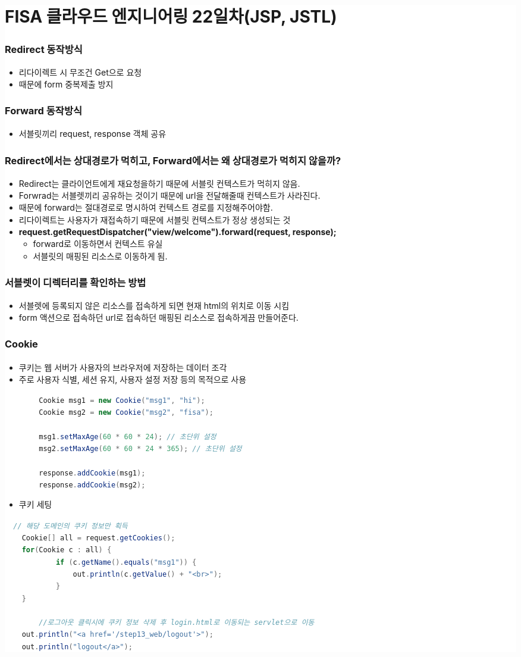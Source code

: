 # FISA 클라우드 엔지니어링 22일차(JSP, JSTL)

### Redirect 동작방식

- 리다이렉트 시 무조건 Get으로 요청
- 때문에 form 중복제출 방지

### Forward 동작방식

- 서블릿끼리 request, response 객체 공유

### Redirect에서는 상대경로가 먹히고, Forward에서는 왜 상대경로가 먹히지 않을까?

- Redirect는 클라이언트에게 재요청을하기 때문에 서블릿 컨텍스트가 먹히지 않음.
- Forwrad는 서블렛끼리 공유하는 것이기 때문에 url을 전달해줄때 컨텍스트가 사라진다.
- 때문에 forward는 절대경로로 명시하여 컨텍스트 경로를 지정해주어야함.
- 리다이렉트는 사용자가 재접속하기 때문에 서블릿 컨텍스트가 정상 생성되는 것
- **request.getRequestDispatcher("view/welcome").forward(request, response);**
    - forward로 이동하면서 컨텍스트 유실
    - 서블릿의 매핑된 리소스로 이동하게 됨.

### 서블렛이 디렉터리를 확인하는 방법

- 서블렛에 등록되지 않은 리소스를 접속하게 되면 현재 html의 위치로 이동 시킴
- form 액션으로 접속하던 url로 접속하던 매핑된 리소스로 접속하게끔 만들어준다.

### Cookie

- 쿠키는 웹 서버가 사용자의 브라우저에 저장하는 데이터 조각
- 주로 사용자 식별, 세션 유지, 사용자 설정 저장 등의 목적으로 사용

```java
 		Cookie msg1 = new Cookie("msg1", "hi");
		Cookie msg2 = new Cookie("msg2", "fisa");

		msg1.setMaxAge(60 * 60 * 24); // 초단위 설정
		msg2.setMaxAge(60 * 60 * 24 * 365); // 초단위 설정

		response.addCookie(msg1);
		response.addCookie(msg2);
```

- 쿠키 세팅

```java
  // 해당 도메인의 쿠키 정보만 획득
	Cookie[] all = request.getCookies();
	for(Cookie c : all) {
			if (c.getName().equals("msg1")) {
				out.println(c.getValue() + "<br>");
			}
	}
		
		//로그아웃 클릭시에 쿠키 정보 삭제 후 login.html로 이동되는 servlet으로 이동
	out.println("<a href='/step13_web/logout'>");
	out.println("logout</a>");
```
